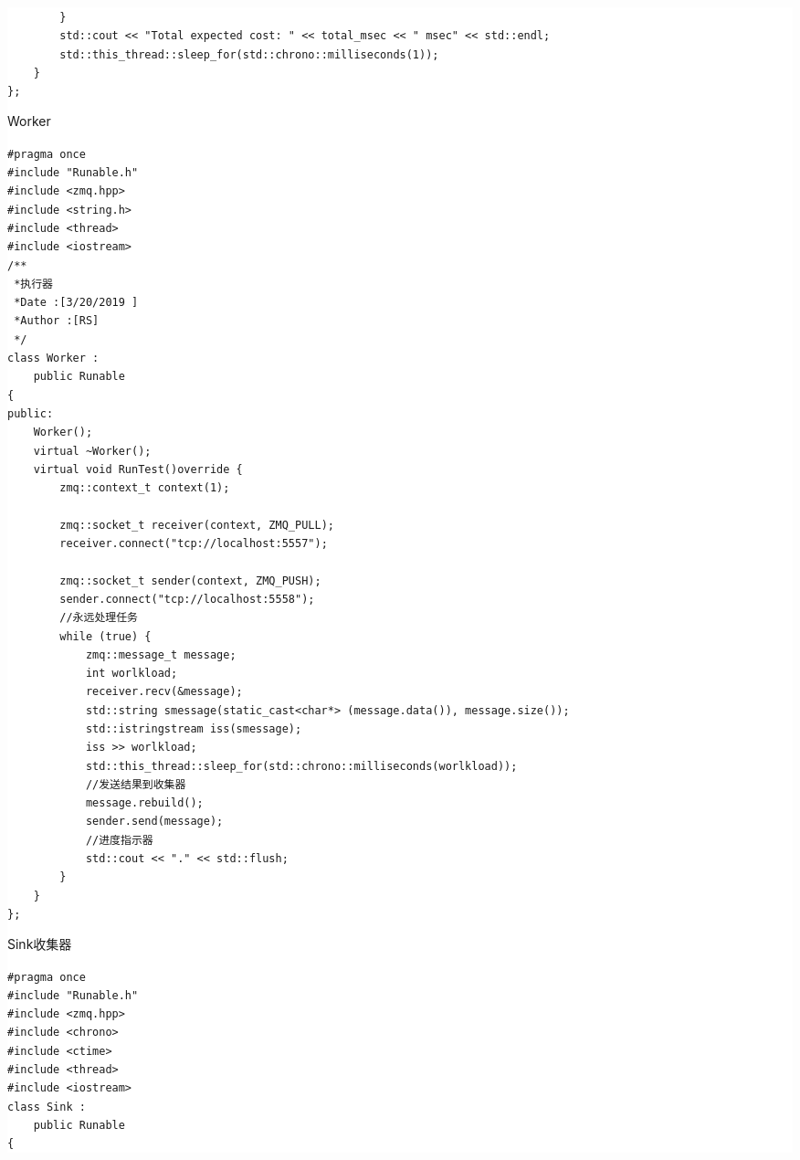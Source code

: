 ```
		}
		std::cout << "Total expected cost: " << total_msec << " msec" << std::endl;
		std::this_thread::sleep_for(std::chrono::milliseconds(1));
	}
};

```
Worker
```
#pragma once
#include "Runable.h"
#include <zmq.hpp>
#include <string.h>
#include <thread>
#include <iostream>
/**
 *执行器
 *Date :[3/20/2019 ]
 *Author :[RS]
 */
class Worker :
	public Runable
{
public:
	Worker();
	virtual ~Worker();
	virtual void RunTest()override {
		zmq::context_t context(1);

		zmq::socket_t receiver(context, ZMQ_PULL);
		receiver.connect("tcp://localhost:5557");

		zmq::socket_t sender(context, ZMQ_PUSH);
		sender.connect("tcp://localhost:5558");
		//永远处理任务
		while (true) {
			zmq::message_t message;
			int worlkload;
			receiver.recv(&message);
			std::string smessage(static_cast<char*> (message.data()), message.size());
			std::istringstream iss(smessage);
			iss >> worlkload;
			std::this_thread::sleep_for(std::chrono::milliseconds(worlkload));
			//发送结果到收集器
			message.rebuild();
			sender.send(message);
			//进度指示器
			std::cout << "." << std::flush;
		}
	}
};
```
Sink收集器
```
#pragma once
#include "Runable.h"
#include <zmq.hpp>
#include <chrono>
#include <ctime>
#include <thread>
#include <iostream>
class Sink :
	public Runable
{
```